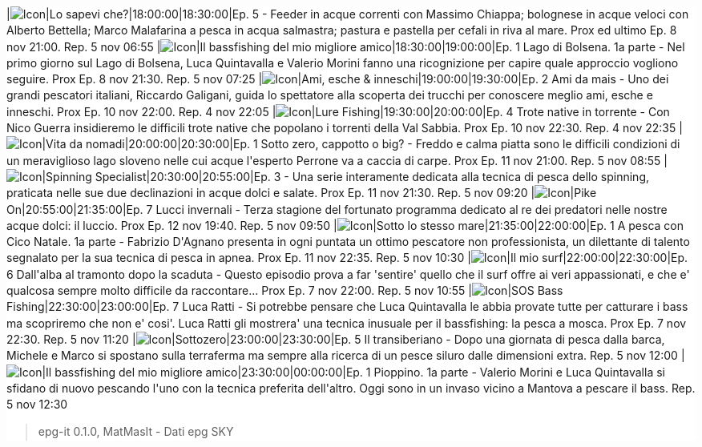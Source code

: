 |![Icon](https://guidatv.sky.it/uuid/6cce336c-46f8-4cc2-a8c8-ed7b057b0e32/cover?md5ChecksumParam=89cfa9de3ea9d9fe180dcf0c1050b4e2)|Lo sapevi che?|18:00:00|18:30:00|Ep. 5 - Feeder in acque correnti con Massimo Chiappa; bolognese in acque veloci con Alberto Bettella; Marco Malafarina a pesca in acqua salmastra; pastura e pastella per cefali in riva al mare. Prox ed ultimo Ep. 8 nov 21:00. Rep. 5 nov 06:55
|![Icon](https://guidatv.sky.it/uuid/daf3d108-42cd-4dfc-a898-6575c37d03a9/cover?md5ChecksumParam=545e59731ee84d341bf15e255fd9eb0f)|Il bassfishing del mio migliore amico|18:30:00|19:00:00|Ep. 1 Lago di Bolsena. 1a parte - Nel primo giorno sul Lago di Bolsena, Luca Quintavalla e Valerio Morini fanno una ricognizione per capire quale approccio vogliono seguire. Prox Ep. 8 nov 21:30. Rep. 5 nov 07:25
|![Icon](https://guidatv.sky.it/uuid/17cb7fbe-0179-4b34-a80d-ebf98ad281d5/cover?md5ChecksumParam=cfd6ee4f5b2878c92c12d34b7bba1671)|Ami, esche &amp; inneschi|19:00:00|19:30:00|Ep. 2 Ami da mais - Uno dei grandi pescatori italiani, Riccardo Galigani, guida lo spettatore alla scoperta dei trucchi per conoscere meglio ami, esche e inneschi. Prox Ep. 10 nov 22:00. Rep. 4 nov 22:05
|![Icon](https://guidatv.sky.it/uuid/2e7890e3-213e-4b1b-9bb3-7ef2196dda95/cover?md5ChecksumParam=79f6272bba29491c724835d23e00116e)|Lure Fishing|19:30:00|20:00:00|Ep. 4 Trote native in torrente - Con Nico Guerra insidieremo le difficili trote native che popolano i torrenti della Val Sabbia. Prox Ep. 10 nov 22:30. Rep. 4 nov 22:35
|![Icon](https://guidatv.sky.it/uuid/54857180-032d-44af-876d-68efcf675a48/cover?md5ChecksumParam=4c4867a4bb17c2e6ea6ba2cb966fc805)|Vita da nomadi|20:00:00|20:30:00|Ep. 1 Sotto zero, cappotto o big? - Freddo e calma piatta sono le difficili condizioni di un meraviglioso lago sloveno nelle cui acque l&#039;esperto Perrone va a caccia di carpe. Prox Ep. 11 nov 21:00. Rep. 5 nov 08:55
|![Icon](https://guidatv.sky.it/uuid/719dad81-e58e-417c-81cc-1cc86a50a37d/cover?md5ChecksumParam=1aaddd74dfdbdc590d0f453757b2755f)|Spinning Specialist|20:30:00|20:55:00|Ep. 3 - Una serie interamente dedicata alla tecnica di pesca dello spinning, praticata nelle sue due declinazioni in acque dolci e salate. Prox Ep. 11 nov 21:30. Rep. 5 nov 09:20
|![Icon](https://guidatv.sky.it/uuid/9a1b5c7d-971c-4b30-88f4-d0e839142d51/cover?md5ChecksumParam=e9652326673633afc32b3eb4ae3dafb1)|Pike On|20:55:00|21:35:00|Ep. 7 Lucci invernali - Terza stagione del fortunato programma dedicato al re dei predatori nelle nostre acque dolci: il luccio. Prox Ep. 12 nov 19:40. Rep. 5 nov 09:50
|![Icon](https://guidatv.sky.it/uuid/b7b79af4-b174-4512-b015-211468373eef/cover?md5ChecksumParam=287a198a134984b551e5f8aa0b435a26)|Sotto lo stesso mare|21:35:00|22:00:00|Ep. 1 A pesca con Cico Natale. 1a parte - Fabrizio D&#039;Agnano presenta in ogni puntata un ottimo pescatore non professionista, un dilettante di talento segnalato per la sua tecnica di pesca in apnea. Prox Ep. 11 nov 22:35. Rep. 5 nov 10:30
|![Icon](https://guidatv.sky.it/uuid/76245c85-ea49-4b85-9818-237d1c6d7cc8/cover?md5ChecksumParam=d8f52a0e93e1be666ce1cc862ca40d20)|Il mio surf|22:00:00|22:30:00|Ep. 6 Dall&#039;alba al tramonto dopo la scaduta - Questo episodio prova a far &#039;sentire&#039; quello che il surf offre ai veri appassionati, e che e&#039; qualcosa sempre molto difficile da raccontare... Prox Ep. 7 nov 22:00. Rep. 5 nov 10:55
|![Icon](https://guidatv.sky.it/uuid/a1674797-c527-409b-8041-c734398c63ac/cover?md5ChecksumParam=b5106e0210b77cd5372e155114e95fd1)|SOS Bass Fishing|22:30:00|23:00:00|Ep. 7 Luca Ratti - Si potrebbe pensare che Luca Quintavalla le abbia provate tutte per catturare i bass ma scopriremo che non e&#039; cosi&#039;. Luca Ratti gli mostrera&#039; una tecnica inusuale per il bassfishing: la pesca a mosca. Prox Ep. 7 nov 22:30. Rep. 5 nov 11:20
|![Icon](https://guidatv.sky.it/uuid/94918222-3945-42ef-84fd-15a7db9472f5/cover?md5ChecksumParam=3751ec1f408d5899051a2e4ff0656598)|Sottozero|23:00:00|23:30:00|Ep. 5 Il transiberiano - Dopo una giornata di pesca dalla barca, Michele e Marco si spostano sulla terraferma ma sempre alla ricerca di un pesce siluro dalle dimensioni extra. Rep. 5 nov 12:00
|![Icon](https://guidatv.sky.it/uuid/e0690a37-632a-405a-868f-aa44fe6c129d/cover?md5ChecksumParam=077b9fe4c4758a023f8df52ea6f3edf3)|Il bassfishing del mio migliore amico|23:30:00|00:00:00|Ep. 1 Pioppino. 1a parte - Valerio Morini e Luca Quintavalla si sfidano di nuovo pescando l&#039;uno con la tecnica preferita dell&#039;altro. Oggi sono in un invaso vicino a Mantova a pescare il bass. Rep. 5 nov 12:30



 > epg-it 0.1.0, MatMasIt - Dati epg SKY